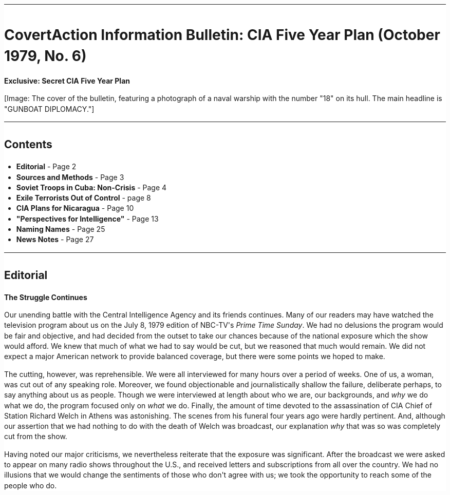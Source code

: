 

***

# CovertAction Information Bulletin: CIA Five Year Plan (October 1979, No. 6)

**Exclusive: Secret CIA Five Year Plan**

[Image: The cover of the bulletin, featuring a photograph of a naval warship with the number "18" on its hull. The main headline is "GUNBOAT DIPLOMACY."]

---

## Contents

*   **Editorial** - Page 2
*   **Sources and Methods** - Page 3
*   **Soviet Troops in Cuba: Non-Crisis** - Page 4
*   **Exile Terrorists Out of Control** - page 8
*   **CIA Plans for Nicaragua** - Page 10
*   **"Perspectives for Intelligence"** - Page 13
*   **Naming Names** - Page 25
*   **News Notes** - Page 27

---

## Editorial

**The Struggle Continues**

Our unending battle with the Central Intelligence Agency and its friends continues. Many of our readers may have watched the television program about us on the July 8, 1979 edition of NBC-TV's *Prime Time Sunday*. We had no delusions the program would be fair and objective, and had decided from the outset to take our chances because of the national exposure which the show would afford. We knew that much of what we had to say would be cut, but we reasoned that much would remain. We did not expect a major American network to provide balanced coverage, but there were some points we hoped to make.

The cutting, however, was reprehensible. We were all interviewed for many hours over a period of weeks. One of us, a woman, was cut out of any speaking role. Moreover, we found objectionable and journalistically shallow the failure, deliberate perhaps, to say anything about us as people. Though we were interviewed at length about who we are, our backgrounds, and *why* we do what we do, the program focused only on *what* we do. Finally, the amount of time devoted to the assassination of CIA Chief of Station Richard Welch in Athens was astonishing. The scenes from his funeral four years ago were hardly pertinent. And, although our assertion that we had nothing to do with the death of Welch was broadcast, our explanation *why* that was so was completely cut from the show.

Having noted our major criticisms, we nevertheless reiterate that the exposure was significant. After the broadcast we were asked to appear on many radio shows throughout the U.S., and received letters and subscriptions from all over the country. We had no illusions that we would change the sentiments of those who don't agree with us; we took the opportunity to reach some of the people who do.
